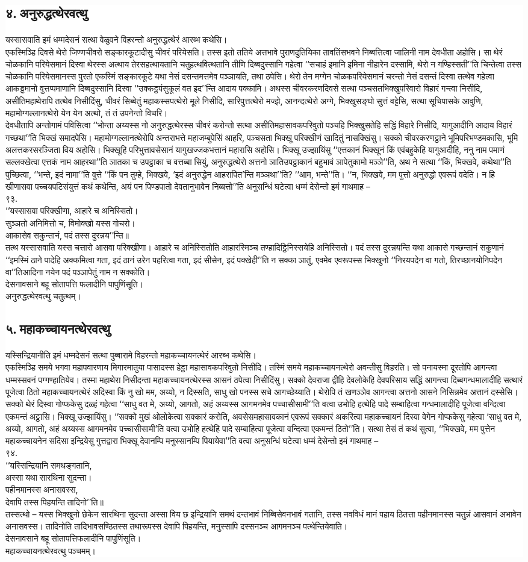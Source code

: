 
## ४. अनुरुद्धत्थेरवत्थु

यस्सासवाति इमं धम्मदेसनं सत्था वेळुवने विहरन्तो अनुरुद्धत्थेरं आरब्भ कथेसि।  
एकस्मिञ्हि दिवसे थेरो जिण्णचीवरो सङ्कारकूटादीसु चीवरं परियेसति। तस्स इतो ततिये अत्तभावे पुराणदुतियिका तावतिंसभवने निब्बत्तित्वा जालिनी नाम देवधीता अहोसि। सा थेरं चोळकानि परियेसमानं दिस्वा थेरस्स अत्थाय तेरसहत्थायतानि चतुहत्थवित्थतानि तीणि दिब्बदुस्सानि गहेत्वा ‘‘सचाहं इमानि इमिना नीहारेन दस्सामि, थेरो न गण्हिस्सती’’ति चिन्तेत्वा तस्स चोळकानि परियेसमानस्स पुरतो एकस्मिं सङ्कारकूटे यथा नेसं दसन्तमत्तमेव पञ्ञायति, तथा ठपेसि। थेरो तेन मग्गेन चोळकपरियेसमानं चरन्तो नेसं दसन्तं दिस्वा तत्थेव गहेत्वा आकड्ढमानो वुत्तप्पमाणानि दिब्बदुस्सानि दिस्वा ‘‘उक्कट्ठपंसुकूलं वत इद’’न्ति आदाय पक्कामि। अथस्स चीवरकरणदिवसे सत्था पञ्चसतभिक्खुपरिवारो विहारं गन्त्वा निसीदि, असीतिमहाथेरापि तत्थेव निसीदिंसु, चीवरं सिब्बेतुं महाकस्सपत्थेरो मूले निसीदि, सारिपुत्तत्थेरो मज्झे, आनन्दत्थेरो अग्गे, भिक्खुसङ्घो सुत्तं वट्टेसि, सत्था सूचिपासके आवुणि, महामोग्गल्लानत्थेरो येन येन अत्थो, तं तं उपनेन्तो विचरि।  
देवधीतापि अन्तोगामं पविसित्वा ‘‘भोन्ता अय्यस्स नो अनुरुद्धत्थेरस्स चीवरं करोन्तो सत्था असीतिमहासावकपरिवुतो पञ्चहि भिक्खुसतेहि सद्धिं विहारे निसीदि, यागुआदीनि आदाय विहारं गच्छथा’’ति भिक्खं समादपेसि। महामोग्गल्लानत्थेरोपि अन्तराभत्ते महाजम्बुपेसिं आहरि, पञ्चसता भिक्खू परिक्खीणं खादितुं नासक्खिंसु। सक्को चीवरकरणट्ठाने भूमिपरिभण्डमकासि, भूमि अलत्तकरसरञ्जिता विय अहोसि। भिक्खूहि परिभुत्तावसेसानं यागुखज्जकभत्तानं महारासि अहोसि। भिक्खू उज्झायिंसु ‘‘एत्तकानं भिक्खूनं किं एवंबहुकेहि यागुआदीहि, ननु नाम पमाणं सल्लक्खेत्वा एत्तकं नाम आहरथा’’ति ञातका च उपट्ठाका च वत्तब्बा सियुं, अनुरुद्धत्थेरो अत्तनो ञातिउपट्ठाकानं बहुभावं ञापेतुकामो मञ्ञे’’ति, अथ ने सत्था ‘‘किं, भिक्खवे, कथेथा’’ति पुच्छित्वा, ‘‘भन्ते, इदं नामा’’ति वुत्ते ‘‘किं पन तुम्हे, भिक्खवे, ‘इदं अनुरुद्धेन आहरापित’न्ति मञ्ञथा’’ति? ‘‘आम, भन्ते’’ति। ‘‘न, भिक्खवे, मम पुत्तो अनुरुद्धो एवरूपं वदेति। न हि खीणासवा पच्चयपटिसंयुत्तं कथं कथेन्ति, अयं पन पिण्डपातो देवतानुभावेन निब्बत्तो’’ति अनुसन्धिं घटेत्वा धम्मं देसेन्तो इमं गाथमाह –  
९३.  
‘‘यस्सासवा परिक्खीणा, आहारे च अनिस्सितो।  
सुञ्ञतो अनिमित्तो च, विमोक्खो यस्स गोचरो।  
आकासेव सकुन्तानं, पदं तस्स दुरन्नय’’न्ति॥  
तत्थ यस्सासवाति यस्स चत्तारो आसवा परिक्खीणा। आहारे च अनिस्सितोति आहारस्मिञ्च तण्हादिट्ठिनिस्सयेहि अनिस्सितो। पदं तस्स दुरन्नयन्ति यथा आकासे गच्छन्तानं सकुणानं ‘‘इमस्मिं ठाने पादेहि अक्कमित्वा गता, इदं ठानं उरेन पहरित्वा गता, इदं सीसेन, इदं पक्खेही’’ति न सक्का ञातुं, एवमेव एवरूपस्स भिक्खुनो ‘‘निरयपदेन वा गतो, तिरच्छानयोनिपदेन वा’’तिआदिना नयेन पदं पञ्ञापेतुं नाम न सक्कोति।  
देसनावसाने बहू सोतापत्ति फलादीनि पापुणिंसूति।  
अनुरुद्धत्थेरवत्थु चतुत्थम्।  


## ५. महाकच्चायनत्थेरवत्थु

यस्सिन्द्रियानीति इमं धम्मदेसनं सत्था पुब्बारामे विहरन्तो महाकच्चायनत्थेरं आरब्भ कथेसि।  
एकस्मिञ्हि समये भगवा महापवारणाय मिगारमातुया पासादस्स हेट्ठा महासावकपरिवुतो निसीदि। तस्मिं समये महाकच्चायनत्थेरो अवन्तीसु विहरति। सो पनायस्मा दूरतोपि आगन्त्वा धम्मस्सवनं पग्गण्हातियेव। तस्मा महाथेरा निसीदन्ता महाकच्चायनत्थेरस्स आसनं ठपेत्वा निसीदिंसु। सक्को देवराजा द्वीहि देवलोकेहि देवपरिसाय सद्धिं आगन्त्वा दिब्बगन्धमालादीहि सत्थारं पूजेत्वा ठितो महाकच्चायनत्थेरं अदिस्वा किं नु खो मम, अय्यो, न दिस्सति, साधु खो पनस्स सचे आगच्छेय्याति। थेरोपि तं खणञ्ञेव आगन्त्वा अत्तनो आसने निसिन्नमेव अत्तानं दस्सेसि। सक्को थेरं दिस्वा गोप्फकेसु दळ्हं गहेत्वा ‘‘साधु वत मे, अय्यो, आगतो, अहं अय्यस्स आगमनमेव पच्चासीसामी’’ति वत्वा उभोहि हत्थेहि पादे सम्बाहित्वा गन्धमालादीहि पूजेत्वा वन्दित्वा एकमन्तं अट्ठासि। भिक्खू उज्झायिंसु। ‘‘सक्को मुखं ओलोकेत्वा सक्कारं करोति, अवसेसमहासावकानं एवरूपं सक्कारं अकरित्वा महाकच्चायनं दिस्वा वेगेन गोप्फकेसु गहेत्वा ‘साधु वत मे, अय्यो, आगतो, अहं अय्यस्स आगमनमेव पच्चासीसामी’ति वत्वा उभोहि हत्थेहि पादे सम्बाहित्वा पूजेत्वा वन्दित्वा एकमन्तं ठितो’’ति। सत्था तेसं तं कथं सुत्वा, ‘‘भिक्खवे, मम पुत्तेन महाकच्चायनेन सदिसा इन्द्रियेसु गुत्तद्वारा भिक्खू देवानम्पि मनुस्सानम्पि पियायेवा’’ति वत्वा अनुसन्धिं घटेत्वा धम्मं देसेन्तो इमं गाथमाह –  
९४.  
‘‘यस्सिन्द्रियानि समथङ्गतानि,  
अस्सा यथा सारथिना सुदन्ता।  
पहीनमानस्स अनासवस्स,  
देवापि तस्स पिहयन्ति तादिनो’’ति॥  
तस्सत्थो – यस्स भिक्खुनो छेकेन सारथिना सुदन्ता अस्सा विय छ इन्द्रियानि समथं दन्तभावं निब्बिसेवनभावं गतानि, तस्स नवविधं मानं पहाय ठितत्ता पहीनमानस्स चतुन्नं आसवानं अभावेन अनासवस्स। तादिनोति तादिभावसण्ठितस्स तथारूपस्स देवापि पिहयन्ति, मनुस्सापि दस्सनञ्च आगमनञ्च पत्थेन्तियेवाति।  
देसनावसाने बहू सोतापत्तिफलादीनि पापुणिंसूति।  
महाकच्चायनत्थेरवत्थु पञ्चमम्।  
